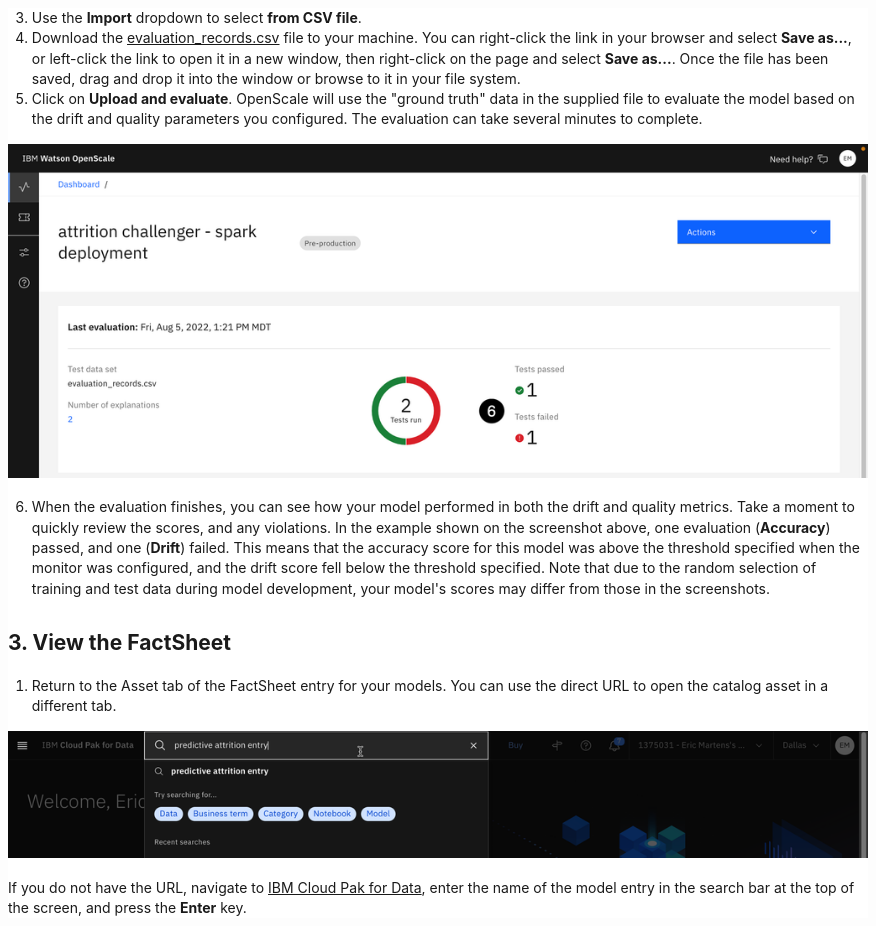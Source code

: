 3. Use the **Import** dropdown to select **from CSV file**.
4. Download the [evaluation_records.csv](https://raw.githubusercontent.com/CloudPak-Outcomes/Outcomes-Projects/main/TrustedAI-L3-Tech-Lab/evaluation_records.csv) file to your machine. You can right-click the link in your browser and select **Save as...**, or left-click the link to open it in a new window, then right-click on the page and select **Save as...**. Once the file has been saved, drag and drop it into the window or browse to it in your file system.
5. Click on **Upload and evaluate**. OpenScale will use the "ground truth" data in the supplied file to evaluate the model based on the drift and quality parameters you configured. The evaluation can take several minutes to complete.

![evaluation_results](./images/123.png)

6. When the evaluation finishes, you can see how your model performed in both the drift and quality metrics. Take a moment to quickly review the scores, and any violations. In the example shown on the screenshot above, one evaluation (**Accuracy**) passed, and one (**Drift**) failed. This means that the accuracy score for this model was above the threshold specified when the monitor was configured, and the drift score fell below the threshold specified. Note that due to the random selection of training and test data during model development, your model's scores may differ from those in the screenshots.

## 3. View the FactSheet

1. Return to the Asset tab of the FactSheet entry for your models. You can use the direct URL to open the catalog asset in a different tab.

![catalog_search](./images/124.png)

If you do not have the URL, navigate to [IBM Cloud Pak for Data](https://dataplatform.cloud.ibm.com/), enter the name of the model entry in the search bar at the top of the screen, and press the **Enter** key.
